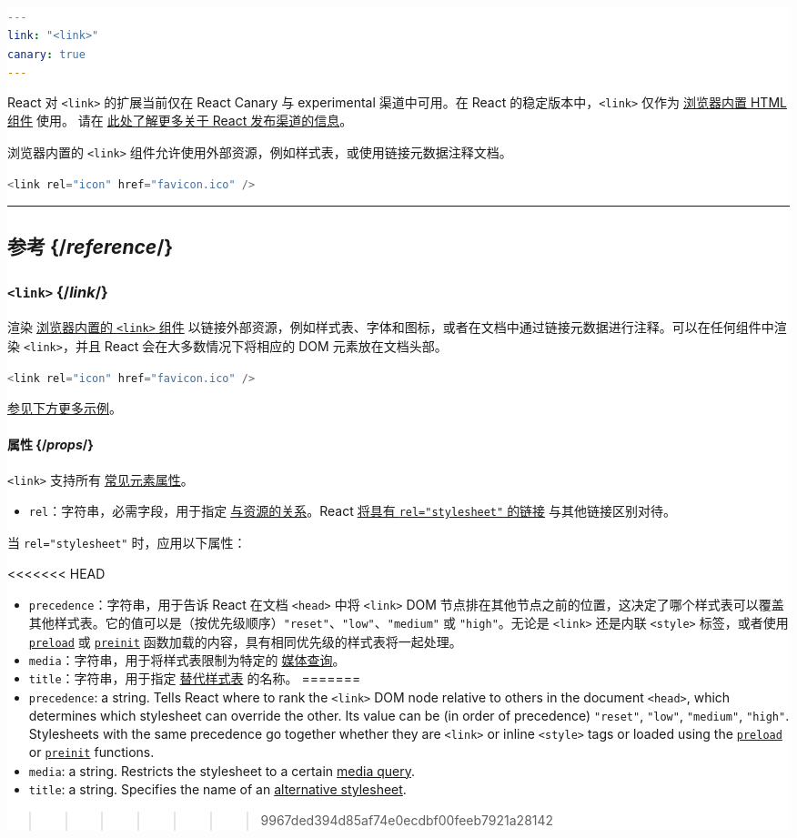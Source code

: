 ```yaml
---
link: "<link>"
canary: true
---
```


<Canary>

React 对 `<link>` 的扩展当前仅在 React Canary 与 experimental 渠道中可用。在 React 的稳定版本中，`<link>` 仅作为 [浏览器内置 HTML 组件](https://react.dev/reference/react-dom/components#all-html-components) 使用。
请在 [此处了解更多关于 React 发布渠道的信息](/community/versioning-policy#all-release-channels)。

</Canary>

<Intro>

浏览器内置的 `<link>` 组件允许使用外部资源，例如样式表，或使用链接元数据注释文档。

```js
<link rel="icon" href="favicon.ico" />
```

</Intro>

<InlineToc />

---

## 参考 {/*reference*/}

### `<link>` {/*link*/}

渲染 [浏览器内置的 `<link>` 组件](https://developer.mozilla.org/zh-CN/docs/Web/HTML/Element/link) 以链接外部资源，例如样式表、字体和图标，或者在文档中通过链接元数据进行注释。可以在任何组件中渲染 `<link>`，并且 React 会在大多数情况下将相应的 DOM 元素放在文档头部。

```js
<link rel="icon" href="favicon.ico" />
```

[参见下方更多示例](#usage)。

#### 属性 {/*props*/}

`<link>` 支持所有 [常见元素属性](/reference/react-dom/components/common#props)。

* `rel`：字符串，必需字段，用于指定 [与资源的关系](https://developer.mozilla.org/zh-CN/docs/Web/HTML/Attributes/rel)。React [将具有 `rel="stylesheet"` 的链接](#special-rendering-behavior) 与其他链接区别对待。

当 `rel="stylesheet"` 时，应用以下属性：

<<<<<<< HEAD
* `precedence`：字符串，用于告诉 React 在文档 `<head>` 中将 `<link>` DOM 节点排在其他节点之前的位置，这决定了哪个样式表可以覆盖其他样式表。它的值可以是（按优先级顺序）`"reset"`、`"low"`、`"medium"` 或 `"high"`。无论是 `<link>` 还是内联 `<style>` 标签，或者使用 [`preload`](/reference/react-dom/preload) 或 [`preinit`](/reference/react-dom/preinit) 函数加载的内容，具有相同优先级的样式表将一起处理。
* `media`：字符串，用于将样式表限制为特定的 [媒体查询](https://developer.mozilla.org/zh-CN/docs/Web/CSS/CSS_media_queries/Using_media_queries)。
* `title`：字符串，用于指定 [替代样式表](https://developer.mozilla.org/zh-CN/docs/Web/CSS/Alternative_style_sheets) 的名称。
=======
* `precedence`: a string. Tells React where to rank the `<link>` DOM node relative to others in the document `<head>`, which determines which stylesheet can override the other. Its value can be (in order of precedence) `"reset"`, `"low"`, `"medium"`, `"high"`. Stylesheets with the same precedence go together whether they are `<link>` or inline `<style>` tags or loaded using the [`preload`](/reference/react-dom/preload) or [`preinit`](/reference/react-dom/preinit) functions.
* `media`: a string. Restricts the stylesheet to a certain [media query](https://developer.mozilla.org/en-US/docs/Web/CSS/CSS_media_queries/Using_media_queries).
* `title`: a string. Specifies the name of an [alternative stylesheet](https://developer.mozilla.org/en-US/docs/Web/CSS/Alternative_style_sheets).
>>>>>>> 9967ded394d85af74e0ecdbf00feeb7921a28142

